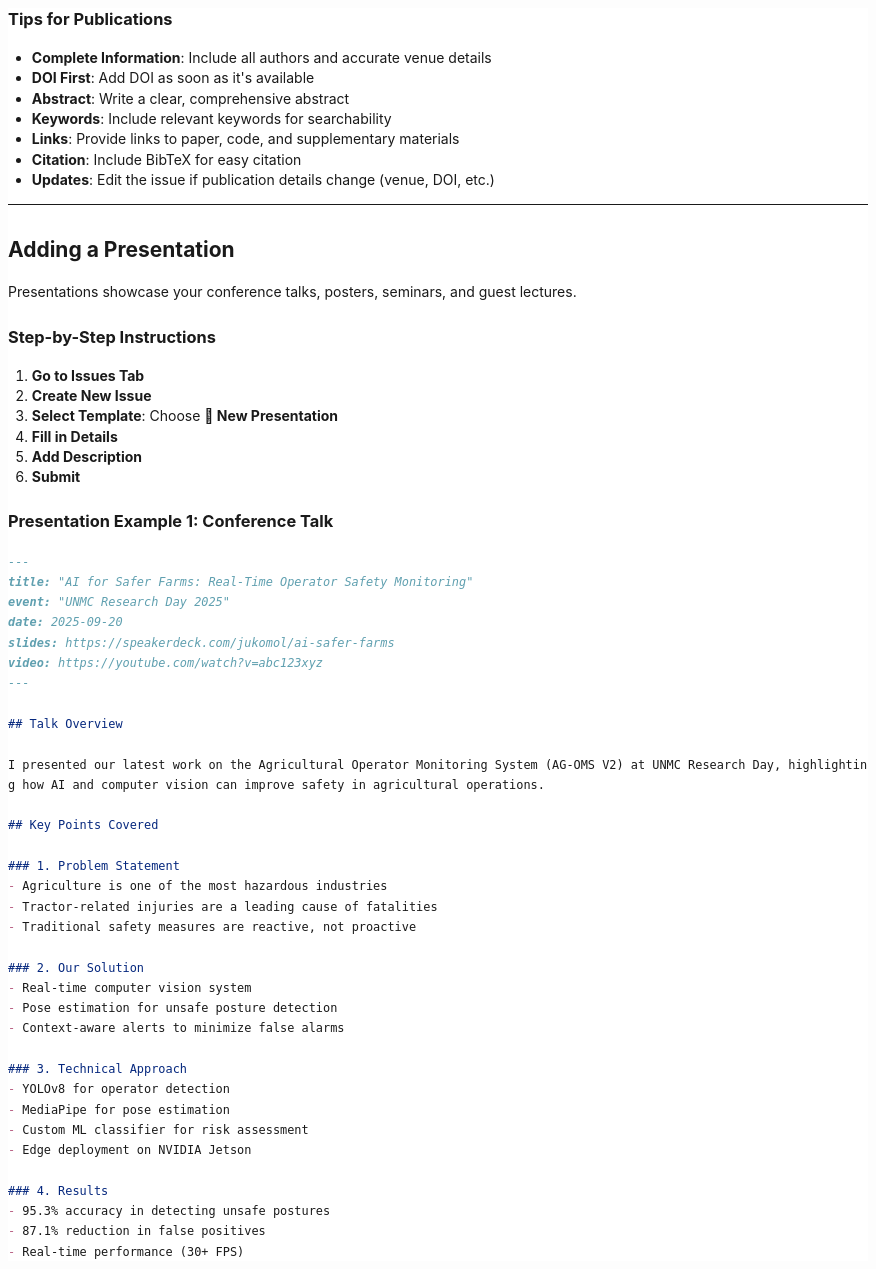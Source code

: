 ### Tips for Publications

- **Complete Information**: Include all authors and accurate venue details
- **DOI First**: Add DOI as soon as it's available
- **Abstract**: Write a clear, comprehensive abstract
- **Keywords**: Include relevant keywords for searchability
- **Links**: Provide links to paper, code, and supplementary materials
- **Citation**: Include BibTeX for easy citation
- **Updates**: Edit the issue if publication details change (venue, DOI, etc.)

---

## Adding a Presentation

Presentations showcase your conference talks, posters, seminars, and guest lectures.

### Step-by-Step Instructions

1. **Go to Issues Tab**
2. **Create New Issue**
3. **Select Template**: Choose **🎤 New Presentation**
4. **Fill in Details**
5. **Add Description**
6. **Submit**

### Presentation Example 1: Conference Talk

```markdown
---
title: "AI for Safer Farms: Real-Time Operator Safety Monitoring"
event: "UNMC Research Day 2025"
date: 2025-09-20
slides: https://speakerdeck.com/jukomol/ai-safer-farms
video: https://youtube.com/watch?v=abc123xyz
---

## Talk Overview

I presented our latest work on the Agricultural Operator Monitoring System (AG-OMS V2) at UNMC Research Day, highlighting how AI and computer vision can improve safety in agricultural operations.

## Key Points Covered

### 1. Problem Statement
- Agriculture is one of the most hazardous industries
- Tractor-related injuries are a leading cause of fatalities
- Traditional safety measures are reactive, not proactive

### 2. Our Solution
- Real-time computer vision system
- Pose estimation for unsafe posture detection
- Context-aware alerts to minimize false alarms

### 3. Technical Approach
- YOLOv8 for operator detection
- MediaPipe for pose estimation
- Custom ML classifier for risk assessment
- Edge deployment on NVIDIA Jetson

### 4. Results
- 95.3% accuracy in detecting unsafe postures
- 87.1% reduction in false positives
- Real-time performance (30+ FPS)

```